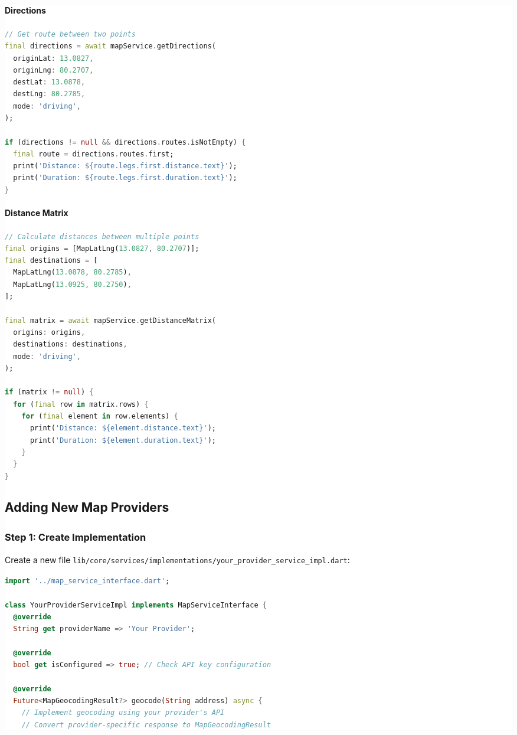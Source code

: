 #### Directions

```dart
// Get route between two points
final directions = await mapService.getDirections(
  originLat: 13.0827,
  originLng: 80.2707,
  destLat: 13.0878,
  destLng: 80.2785,
  mode: 'driving',
);

if (directions != null && directions.routes.isNotEmpty) {
  final route = directions.routes.first;
  print('Distance: ${route.legs.first.distance.text}');
  print('Duration: ${route.legs.first.duration.text}');
}
```

#### Distance Matrix

```dart
// Calculate distances between multiple points
final origins = [MapLatLng(13.0827, 80.2707)];
final destinations = [
  MapLatLng(13.0878, 80.2785),
  MapLatLng(13.0925, 80.2750),
];

final matrix = await mapService.getDistanceMatrix(
  origins: origins,
  destinations: destinations,
  mode: 'driving',
);

if (matrix != null) {
  for (final row in matrix.rows) {
    for (final element in row.elements) {
      print('Distance: ${element.distance.text}');
      print('Duration: ${element.duration.text}');
    }
  }
}
```

## Adding New Map Providers

### Step 1: Create Implementation

Create a new file `lib/core/services/implementations/your_provider_service_impl.dart`:

```dart
import '../map_service_interface.dart';

class YourProviderServiceImpl implements MapServiceInterface {
  @override
  String get providerName => 'Your Provider';

  @override
  bool get isConfigured => true; // Check API key configuration

  @override
  Future<MapGeocodingResult?> geocode(String address) async {
    // Implement geocoding using your provider's API
    // Convert provider-specific response to MapGeocodingResult
```